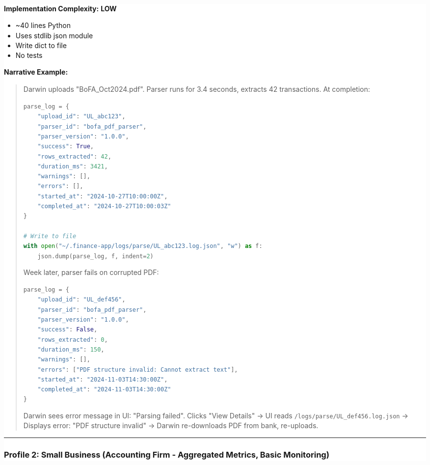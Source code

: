**Implementation Complexity:** **LOW**
- ~40 lines Python
- Uses stdlib json module
- Write dict to file
- No tests

**Narrative Example:**
> Darwin uploads "BoFA_Oct2024.pdf". Parser runs for 3.4 seconds, extracts 42 transactions. At completion:
> ```python
> parse_log = {
>     "upload_id": "UL_abc123",
>     "parser_id": "bofa_pdf_parser",
>     "parser_version": "1.0.0",
>     "success": True,
>     "rows_extracted": 42,
>     "duration_ms": 3421,
>     "warnings": [],
>     "errors": [],
>     "started_at": "2024-10-27T10:00:00Z",
>     "completed_at": "2024-10-27T10:00:03Z"
> }
>
> # Write to file
> with open("~/.finance-app/logs/parse/UL_abc123.log.json", "w") as f:
>     json.dump(parse_log, f, indent=2)
> ```
>
> Week later, parser fails on corrupted PDF:
> ```python
> parse_log = {
>     "upload_id": "UL_def456",
>     "parser_id": "bofa_pdf_parser",
>     "parser_version": "1.0.0",
>     "success": False,
>     "rows_extracted": 0,
>     "duration_ms": 150,
>     "warnings": [],
>     "errors": ["PDF structure invalid: Cannot extract text"],
>     "started_at": "2024-11-03T14:30:00Z",
>     "completed_at": "2024-11-03T14:30:00Z"
> }
> ```
> Darwin sees error message in UI: "Parsing failed". Clicks "View Details" → UI reads `/logs/parse/UL_def456.log.json` → Displays error: "PDF structure invalid" → Darwin re-downloads PDF from bank, re-uploads.

---

### Profile 2: Small Business (Accounting Firm - Aggregated Metrics, Basic Monitoring)
